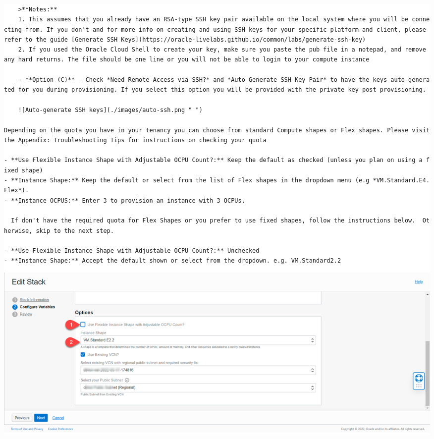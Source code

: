         >**Notes:**
        1. This assumes that you already have an RSA-type SSH key pair available on the local system where you will be connecting from. If you don't and for more info on creating and using SSH keys for your specific platform and client, please refer to the guide [Generate SSH Keys](https://oracle-livelabs.github.io/common/labs/generate-ssh-key)
        2. If you used the Oracle Cloud Shell to create your key, make sure you paste the pub file in a notepad, and remove any hard returns. The file should be one line or you will not be able to login to your compute instance

        - **Option (C)** - Check *Need Remote Access via SSH?* and *Auto Generate SSH Key Pair* to have the keys auto-generated for you during provisioning. If you select this option you will be provided with the private key post provisioning.

        ![Auto-generate SSH keys](./images/auto-ssh.png " ")

    Depending on the quota you have in your tenancy you can choose from standard Compute shapes or Flex shapes. Please visit the Appendix: Troubleshooting Tips for instructions on checking your quota

    - **Use Flexible Instance Shape with Adjustable OCPU Count?:** Keep the default as checked (unless you plan on using a fixed shape)
    - **Instance Shape:** Keep the default or select from the list of Flex shapes in the dropdown menu (e.g *VM.Standard.E4.Flex*).
    - **Instance OCPUS:** Enter 3 to provision an instance with 3 OCPUs.

      If don't have the required quota for Flex Shapes or you prefer to use fixed shapes, follow the instructions below.  Otherwise, skip to the next step.

    - **Use Flexible Instance Shape with Adjustable OCPU Count?:** Unchecked
    - **Instance Shape:** Accept the default shown or select from the dropdown. e.g. VM.Standard2.2

  ![Use fixed shapes](./images/fixed-shape.png " ")
